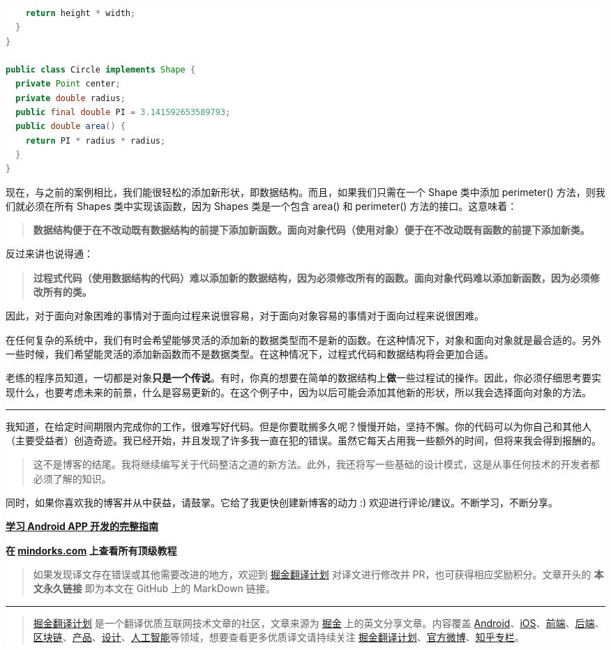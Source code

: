 ```Java
    return height * width;
  } 
}

public class Circle implements Shape {
  private Point center;
  private double radius;
  public final double PI = 3.141592653589793;
  public double area() {
    return PI * radius * radius;
  } 
}
```

现在，与之前的案例相比，我们能很轻松的添加新形状，即数据结构。而且，如果我们只需在一个 Shape 类中添加 perimeter() 方法，则我们就必须在所有 Shapes 类中实现该函数，因为 Shapes 类是一个包含 area() 和 perimeter() 方法的接口。这意味着：

> **数据结构便于在不改动既有数据结构的前提下添加新函数。面向对象代码（使用对象）便于在不改动既有函数的前提下添加新类。**

反过来讲也说得通：

> **过程式代码（使用数据结构的代码）难以添加新的数据结构，因为必须修改所有的函数。面向对象代码难以添加新函数，因为必须修改所有的类。**

因此，对于面向对象困难的事情对于面向过程来说很容易，对于面向对象容易的事情对于面向过程来说很困难。

在任何复杂的系统中，我们有时会希望能够灵活的添加新的数据类型而不是新的函数。在这种情况下，对象和面向对象就是最合适的。另外一些时候，我们希望能灵活的添加新函数而不是数据类型。在这种情况下，过程式代码和数据结构将会更加合适。

老练的程序员知道，一切都是对象**只是一个传说**。有时，你真的想要在简单的数据结构上**做**一些过程试的操作。因此，你必须仔细思考要实现什么，也要考虑未来的前景，什么是容易更新的。在这个例子中，因为以后可能会添加其他新的形状，所以我会选择面向对象的方法。

---

我知道，在给定时间期限内完成你的工作，很难写好代码。但是你要耽搁多久呢？慢慢开始，坚持不懈。你的代码可以为你自己和其他人（主要受益者）创造奇迹。我已经开始，并且发现了许多我一直在犯的错误。虽然它每天占用我一些额外的时间，但将来我会得到报酬的。

> 这不是博客的结尾。我将继续编写关于代码整洁之道的新方法。此外，我还将写一些基础的设计模式，这是从事任何技术的开发者都必须了解的知识。

同时，如果你喜欢我的博客并从中获益，请鼓掌。它给了我更快创建新博客的动力 :) 欢迎进行评论/建议。不断学习，不断分享。

[**学习 Android APP 开发的完整指南**](https://mindorks.com/android-app-development-online-course)

**在 [mindorks.com](https://mindorks.com/android-tutorial) 上查看所有顶级教程**

> 如果发现译文存在错误或其他需要改进的地方，欢迎到 [掘金翻译计划](https://github.com/xitu/gold-miner) 对译文进行修改并 PR，也可获得相应奖励积分。文章开头的 **本文永久链接** 即为本文在 GitHub 上的 MarkDown 链接。

---

> [掘金翻译计划](https://github.com/xitu/gold-miner) 是一个翻译优质互联网技术文章的社区，文章来源为 [掘金](https://juejin.im) 上的英文分享文章。内容覆盖 [Android](https://github.com/xitu/gold-miner#android)、[iOS](https://github.com/xitu/gold-miner#ios)、[前端](https://github.com/xitu/gold-miner#前端)、[后端](https://github.com/xitu/gold-miner#后端)、[区块链](https://github.com/xitu/gold-miner#区块链)、[产品](https://github.com/xitu/gold-miner#产品)、[设计](https://github.com/xitu/gold-miner#设计)、[人工智能](https://github.com/xitu/gold-miner#人工智能)等领域，想要查看更多优质译文请持续关注 [掘金翻译计划](https://github.com/xitu/gold-miner)、[官方微博](http://weibo.com/juejinfanyi)、[知乎专栏](https://zhuanlan.zhihu.com/juejinfanyi)。